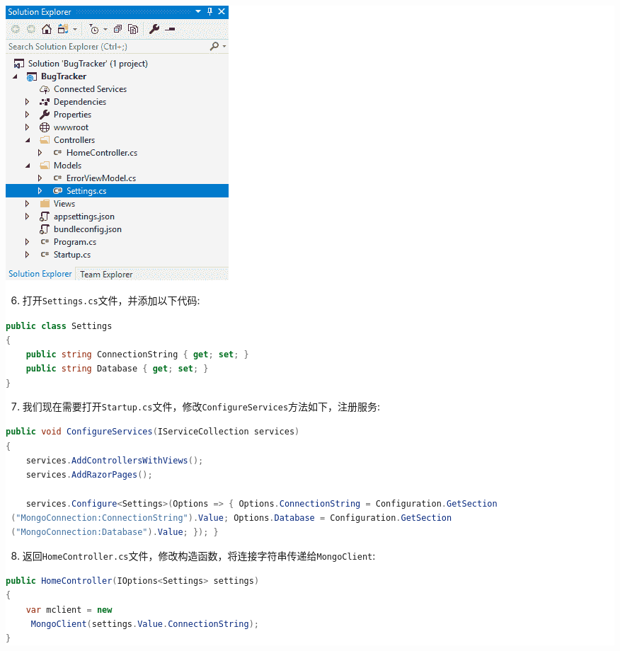 ![](img/b430cf81-9271-498d-9f81-84f2acfe310f.png)

6.  打开`Settings.cs`文件，并添加以下代码:

```cs
public class Settings 
{ 
    public string ConnectionString { get; set; } 
    public string Database { get; set; } 
} 
```

7.  我们现在需要打开`Startup.cs`文件，修改`ConfigureServices`方法如下，注册服务:

```cs
public void ConfigureServices(IServiceCollection services) 
{     
    services.AddControllersWithViews();
    services.AddRazorPages();

    services.Configure<Settings>(Options => { Options.ConnectionString = Configuration.GetSection
 ("MongoConnection:ConnectionString").Value; Options.Database = Configuration.GetSection
 ("MongoConnection:Database").Value; }); }
```

8.  返回`HomeController.cs`文件，修改构造函数，将连接字符串传递给`MongoClient`:

```cs
public HomeController(IOptions<Settings> settings) 
{             
    var mclient = new 
     MongoClient(settings.Value.ConnectionString);     
} 
```
